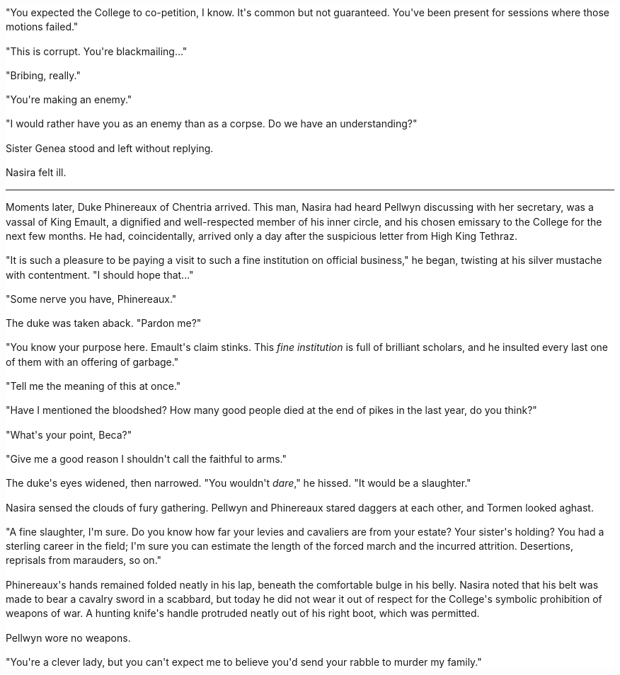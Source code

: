 "You expected the College to co-petition, I know. It's common but not guaranteed. You've been present for sessions where those motions failed."

"This is corrupt. You're blackmailing..."

"Bribing, really."

"You're making an enemy."

"I would rather have you as an enemy than as a corpse. Do we have an understanding?"

Sister Genea stood and left without replying.

Nasira felt ill.

---

Moments later, Duke Phinereaux of Chentria arrived. This man, Nasira had heard Pellwyn discussing with her secretary, was a vassal of King Emault, a dignified and well-respected member of his inner circle, and his chosen emissary to the College for the next few months. He had, coincidentally, arrived only a day after the suspicious letter from High King Tethraz.

"It is such a pleasure to be paying a visit to such a fine institution on official business," he began, twisting at his silver mustache with contentment. "I should hope that..."

"Some nerve you have, Phinereaux."

The duke was taken aback. "Pardon me?"

"You know your purpose here. Emault's claim stinks. This *fine institution* is full of brilliant scholars, and he insulted every last one of them with an offering of garbage."

"Tell me the meaning of this at once."

"Have I mentioned the bloodshed? How many good people died at the end of pikes in the last year, do you think?"

"What's your point, Beca?"

"Give me a good reason I shouldn't call the faithful to arms."

The duke's eyes widened, then narrowed. "You wouldn't *dare*," he hissed. "It would be a slaughter."

Nasira sensed the clouds of fury gathering. Pellwyn and Phinereaux stared daggers at each other, and Tormen looked aghast.

"A fine slaughter, I'm sure. Do you know how far your levies and cavaliers are from your estate? Your sister's holding? You had a sterling career in the field; I'm sure you can estimate the length of the forced march and the incurred attrition. Desertions, reprisals from marauders, so on."

Phinereaux's hands remained folded neatly in his lap, beneath the comfortable bulge in his belly. Nasira noted that his belt was made to bear a cavalry sword in a scabbard, but today he did not wear it out of respect for the College's symbolic prohibition of weapons of war. A hunting knife's handle protruded neatly out of his right boot, which was permitted.

Pellwyn wore no weapons.

"You're a clever lady, but you can't expect me to believe you'd send your rabble to murder my family."

